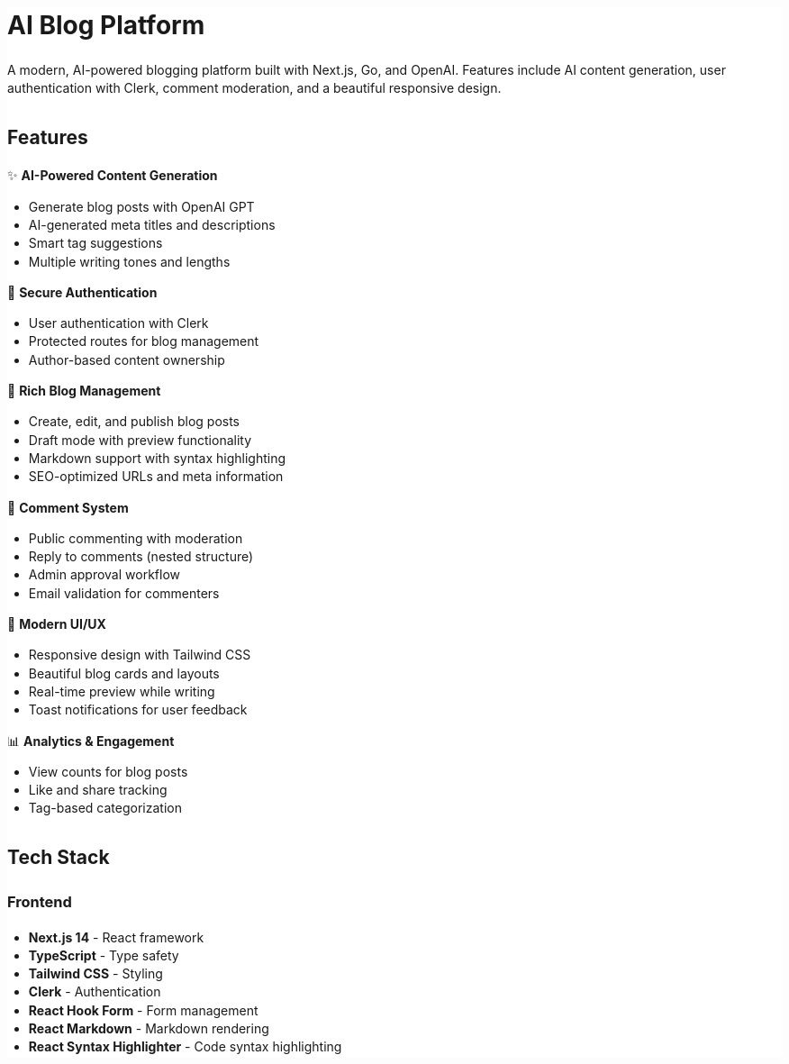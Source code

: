 # AI Blog Platform

A modern, AI-powered blogging platform built with Next.js, Go, and OpenAI. Features include AI content generation, user authentication with Clerk, comment moderation, and a beautiful responsive design.

## Features

✨ **AI-Powered Content Generation**
- Generate blog posts with OpenAI GPT
- AI-generated meta titles and descriptions
- Smart tag suggestions
- Multiple writing tones and lengths

🔐 **Secure Authentication**
- User authentication with Clerk
- Protected routes for blog management
- Author-based content ownership

📝 **Rich Blog Management**
- Create, edit, and publish blog posts
- Draft mode with preview functionality
- Markdown support with syntax highlighting
- SEO-optimized URLs and meta information

💬 **Comment System**
- Public commenting with moderation
- Reply to comments (nested structure)
- Admin approval workflow
- Email validation for commenters

🎨 **Modern UI/UX**
- Responsive design with Tailwind CSS
- Beautiful blog cards and layouts
- Real-time preview while writing
- Toast notifications for user feedback

📊 **Analytics & Engagement**
- View counts for blog posts
- Like and share tracking
- Tag-based categorization

## Tech Stack

### Frontend
- **Next.js 14** - React framework
- **TypeScript** - Type safety
- **Tailwind CSS** - Styling
- **Clerk** - Authentication
- **React Hook Form** - Form management
- **React Markdown** - Markdown rendering
- **React Syntax Highlighter** - Code syntax highlighting
